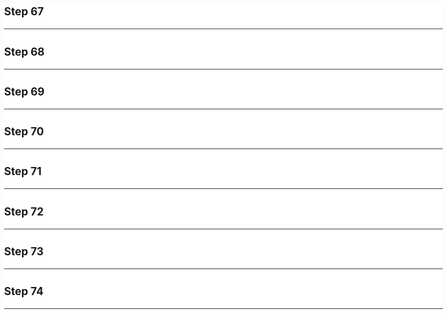 
## Step 67

```html
```

---

## Step 68

```html
```

---

## Step 69

```html
```

---

## Step 70

```html
```

---

## Step 71

```html
```

---

## Step 72

```html
```

---

## Step 73

```html
```

---

## Step 74

```html
```

---